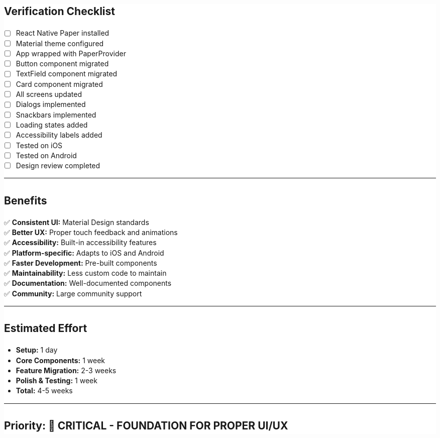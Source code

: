 
## Verification Checklist

- [ ] React Native Paper installed
- [ ] Material theme configured
- [ ] App wrapped with PaperProvider
- [ ] Button component migrated
- [ ] TextField component migrated
- [ ] Card component migrated
- [ ] All screens updated
- [ ] Dialogs implemented
- [ ] Snackbars implemented
- [ ] Loading states added
- [ ] Accessibility labels added
- [ ] Tested on iOS
- [ ] Tested on Android
- [ ] Design review completed

---

## Benefits

✅ **Consistent UI:** Material Design standards  
✅ **Better UX:** Proper touch feedback and animations  
✅ **Accessibility:** Built-in accessibility features  
✅ **Platform-specific:** Adapts to iOS and Android  
✅ **Faster Development:** Pre-built components  
✅ **Maintainability:** Less custom code to maintain  
✅ **Documentation:** Well-documented components  
✅ **Community:** Large community support  

---

## Estimated Effort

- **Setup:** 1 day
- **Core Components:** 1 week
- **Feature Migration:** 2-3 weeks
- **Polish & Testing:** 1 week
- **Total:** 4-5 weeks

---

## Priority: 🔴 CRITICAL - FOUNDATION FOR PROPER UI/UX
